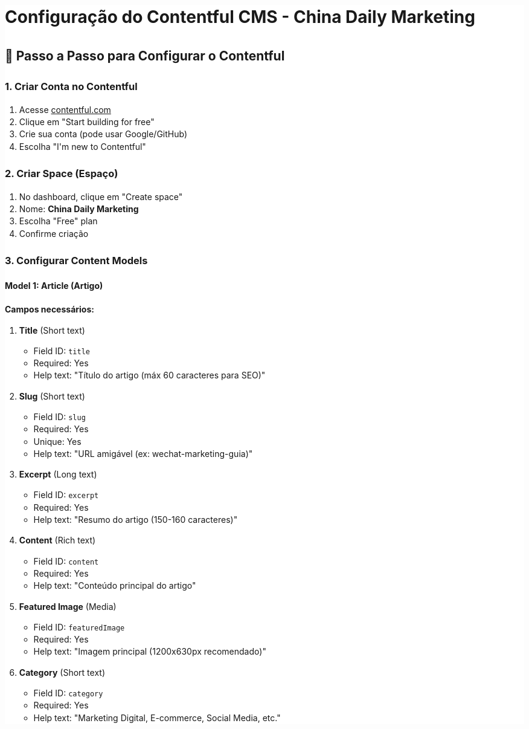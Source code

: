 # Configuração do Contentful CMS - China Daily Marketing

## 🚀 Passo a Passo para Configurar o Contentful

### 1. Criar Conta no Contentful

1. Acesse [contentful.com](https://www.contentful.com)
2. Clique em "Start building for free"
3. Crie sua conta (pode usar Google/GitHub)
4. Escolha "I'm new to Contentful"

### 2. Criar Space (Espaço)

1. No dashboard, clique em "Create space"
2. Nome: **China Daily Marketing**
3. Escolha "Free" plan
4. Confirme criação

### 3. Configurar Content Models

#### Model 1: Article (Artigo)

**Campos necessários:**

1. **Title** (Short text)
   - Field ID: `title`
   - Required: Yes
   - Help text: "Título do artigo (máx 60 caracteres para SEO)"

2. **Slug** (Short text)
   - Field ID: `slug`
   - Required: Yes
   - Unique: Yes
   - Help text: "URL amigável (ex: wechat-marketing-guia)"

3. **Excerpt** (Long text)
   - Field ID: `excerpt`
   - Required: Yes
   - Help text: "Resumo do artigo (150-160 caracteres)"

4. **Content** (Rich text)
   - Field ID: `content`
   - Required: Yes
   - Help text: "Conteúdo principal do artigo"

5. **Featured Image** (Media)
   - Field ID: `featuredImage`
   - Required: Yes
   - Help text: "Imagem principal (1200x630px recomendado)"

6. **Category** (Short text)
   - Field ID: `category`
   - Required: Yes
   - Help text: "Marketing Digital, E-commerce, Social Media, etc."

